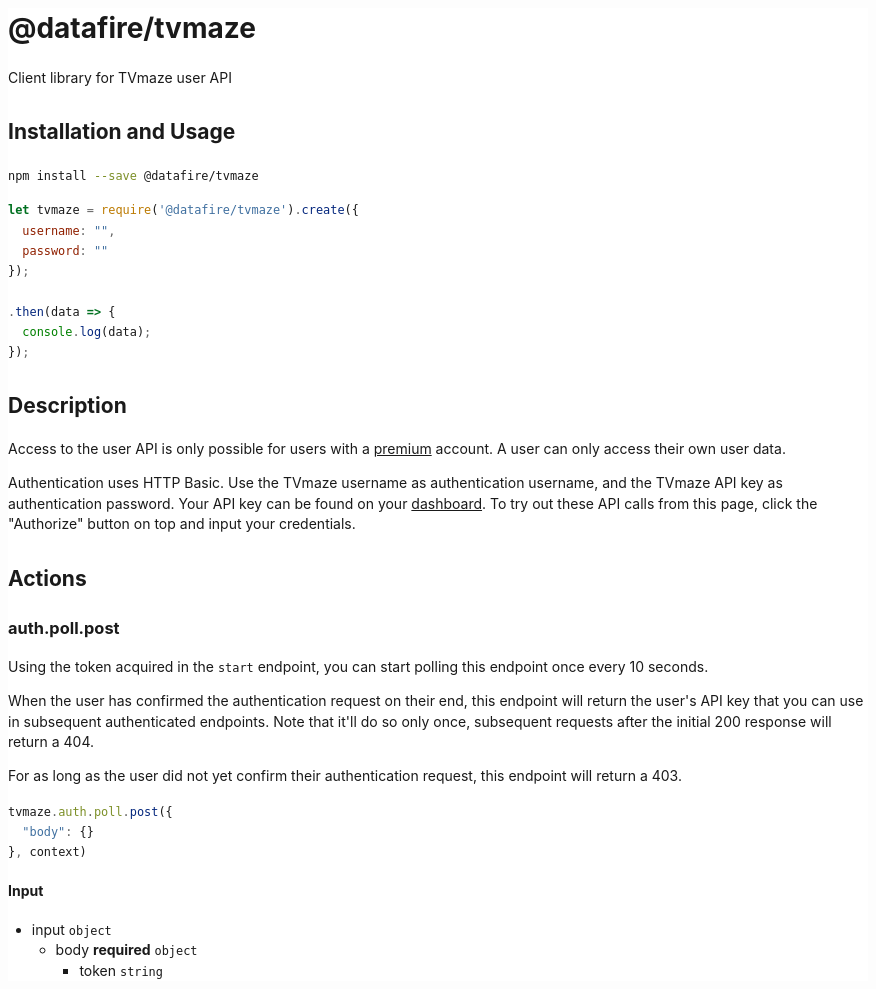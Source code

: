 # @datafire/tvmaze

Client library for TVmaze user API

## Installation and Usage
```bash
npm install --save @datafire/tvmaze
```
```js
let tvmaze = require('@datafire/tvmaze').create({
  username: "",
  password: ""
});

.then(data => {
  console.log(data);
});
```

## Description

Access to the user API is only possible for users with a [premium](http://www.tvmaze.com/premium) account. A user can only access their own user data.

Authentication uses HTTP Basic. Use the TVmaze username as authentication username, and the TVmaze API key as authentication password. Your API key can be found on your [dashboard](http://www.tvmaze.com/dashboard). To try out these API calls from this page, click the "Authorize" button on top and input your credentials.


## Actions

### auth.poll.post
Using the token acquired in the `start` endpoint, you can start polling this endpoint once every 10 seconds.

When the user has confirmed the authentication request on their end, this endpoint will return the user's API key that you can use in subsequent authenticated endpoints. Note that it'll do so only once, subsequent requests after the initial 200 response will return a 404.

For as long as the user did not yet confirm their authentication request, this endpoint will return a 403.



```js
tvmaze.auth.poll.post({
  "body": {}
}, context)
```

#### Input
* input `object`
  * body **required** `object`
    * token `string`
